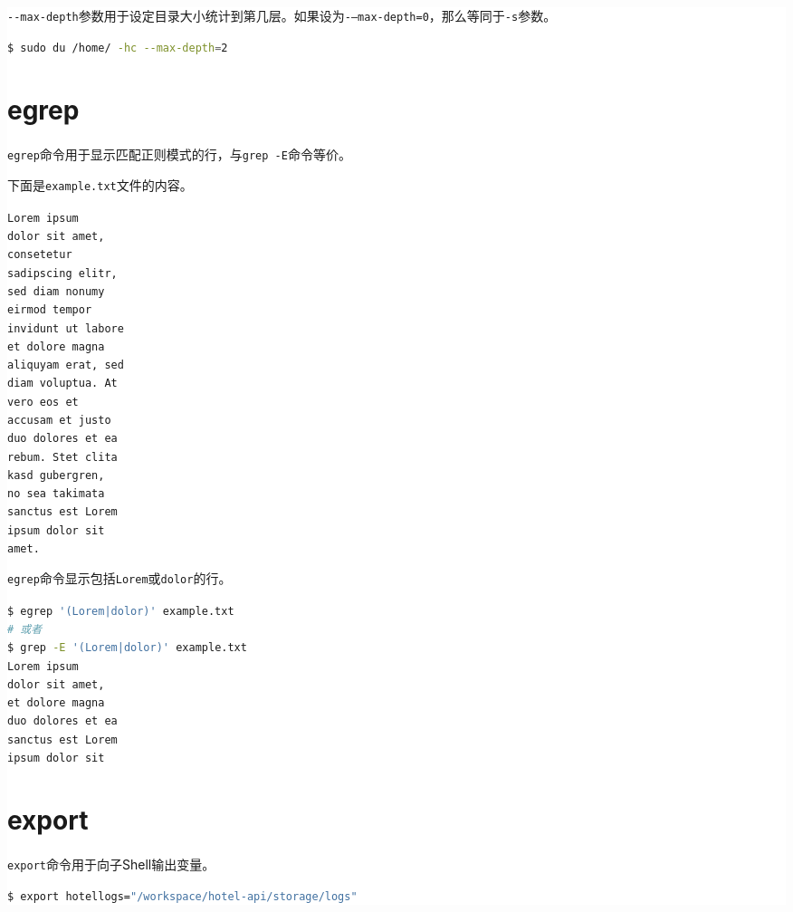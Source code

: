 `--max-depth`参数用于设定目录大小统计到第几层。如果设为`-–max-depth=0`，那么等同于`-s`参数。

```bash
$ sudo du /home/ -hc --max-depth=2
```
# egrep

`egrep`命令用于显示匹配正则模式的行，与`grep -E`命令等价。

下面是`example.txt`文件的内容。

```
Lorem ipsum
dolor sit amet, 
consetetur
sadipscing elitr,
sed diam nonumy
eirmod tempor
invidunt ut labore
et dolore magna
aliquyam erat, sed
diam voluptua. At
vero eos et
accusam et justo
duo dolores et ea
rebum. Stet clita
kasd gubergren,
no sea takimata
sanctus est Lorem
ipsum dolor sit
amet.
```

`egrep`命令显示包括`Lorem`或`dolor`的行。

```bash
$ egrep '(Lorem|dolor)' example.txt
# 或者
$ grep -E '(Lorem|dolor)' example.txt
Lorem ipsum
dolor sit amet,
et dolore magna
duo dolores et ea
sanctus est Lorem
ipsum dolor sit
```

# export

`export`命令用于向子Shell输出变量。

```bash
$ export hotellogs="/workspace/hotel-api/storage/logs"
```
